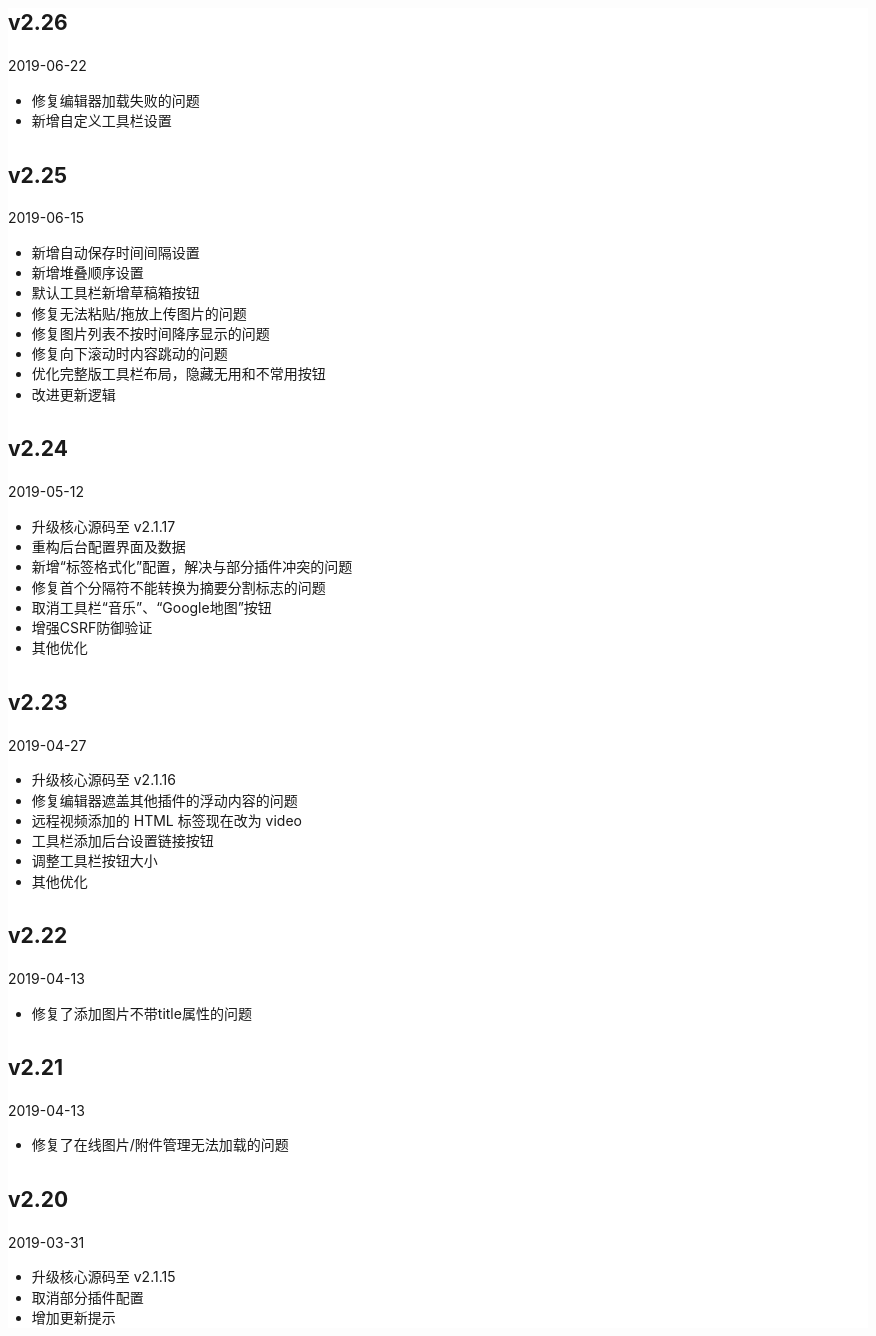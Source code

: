 ## v2.26
2019-06-22
- 修复编辑器加载失败的问题
- 新增自定义工具栏设置

## v2.25
2019-06-15
- 新增自动保存时间间隔设置
- 新增堆叠顺序设置
- 默认工具栏新增草稿箱按钮
- 修复无法粘贴/拖放上传图片的问题
- 修复图片列表不按时间降序显示的问题
- 修复向下滚动时内容跳动的问题
- 优化完整版工具栏布局，隐藏无用和不常用按钮
- 改进更新逻辑

## v2.24
2019-05-12
- 升级核心源码至 v2.1.17
- 重构后台配置界面及数据
- 新增“标签格式化”配置，解决与部分插件冲突的问题
- 修复首个分隔符不能转换为摘要分割标志的问题
- 取消工具栏“音乐”、“Google地图”按钮
- 增强CSRF防御验证
- 其他优化

## v2.23
2019-04-27
- 升级核心源码至 v2.1.16
- 修复编辑器遮盖其他插件的浮动内容的问题
- 远程视频添加的 HTML 标签现在改为 video
- 工具栏添加后台设置链接按钮
- 调整工具栏按钮大小
- 其他优化

## v2.22
2019-04-13
- 修复了添加图片不带title属性的问题

## v2.21
2019-04-13
- 修复了在线图片/附件管理无法加载的问题

## v2.20
2019-03-31
- 升级核心源码至 v2.1.15
- 取消部分插件配置
- 增加更新提示
  